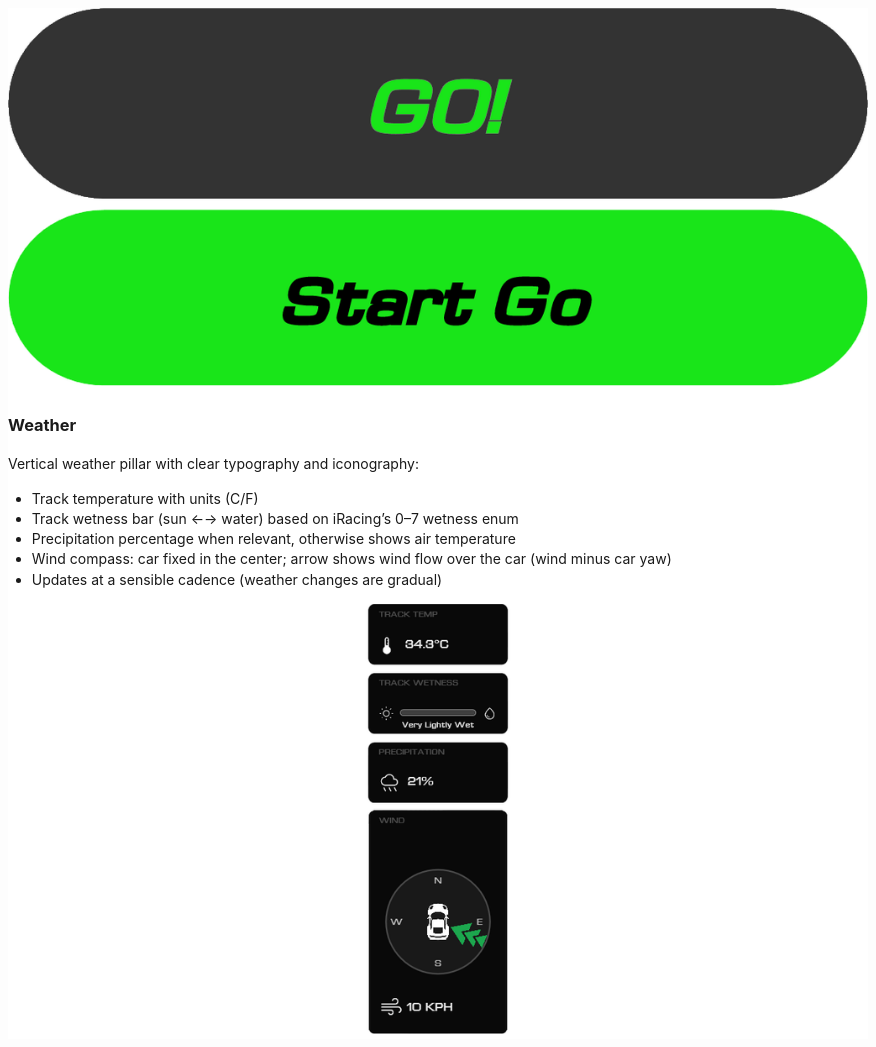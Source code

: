 ![flags](assets/readmeimg/flags.png)

### Weather

Vertical weather pillar with clear typography and iconography:
- Track temperature with units (C/F)
- Track wetness bar (sun ←→ water) based on iRacing’s 0–7 wetness enum
- Precipitation percentage when relevant, otherwise shows air temperature
- Wind compass: car fixed in the center; arrow shows wind flow over the car (wind minus car yaw)
- Updates at a sensible cadence (weather changes are gradual)

![weather](assets/readmeimg/weather.png)
